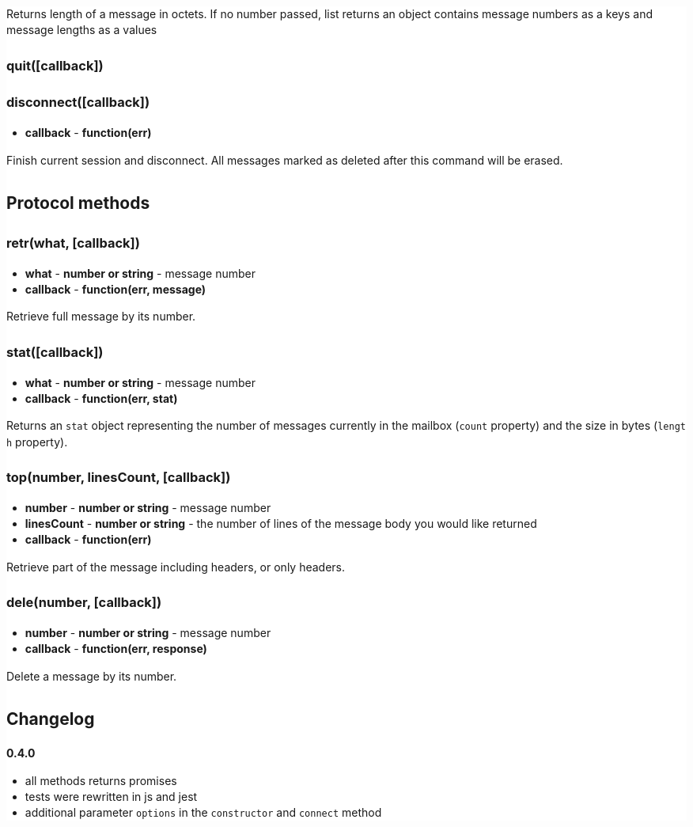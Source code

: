 Returns length of a message in octets. If no number passed, list returns an object contains message numbers as a keys
and message lengths as a values

### quit([callback])
### disconnect([callback])
- **callback** - __function(err)__

Finish current session and disconnect. All messages marked as deleted after this command will be erased.

## Protocol methods

### retr(what, [callback])
- **what** - __number or string__ - message number
- **callback** - __function(err, message)__

Retrieve full message by its number.

### stat([callback])
- **what** - __number or string__ - message number
- **callback** - __function(err, stat)__

Returns an `stat` object representing the number of messages currently in the mailbox (`count` property)
and the size in bytes (`length` property).

### top(number, linesCount, [callback])
- **number** - __number or string__ - message number
- **linesCount** - __number or string__ - the number of lines of the message body you would like returned
- **callback** - __function(err)__

Retrieve part of the message including headers, or only headers.

### dele(number, [callback])
- **number** - __number or string__ - message number
- **callback** - __function(err, response)__

Delete a message by its number.

## Changelog

**0.4.0**
- all methods returns promises
- tests were rewritten in js and jest
- additional parameter `options` in the `constructor` and `connect` method
